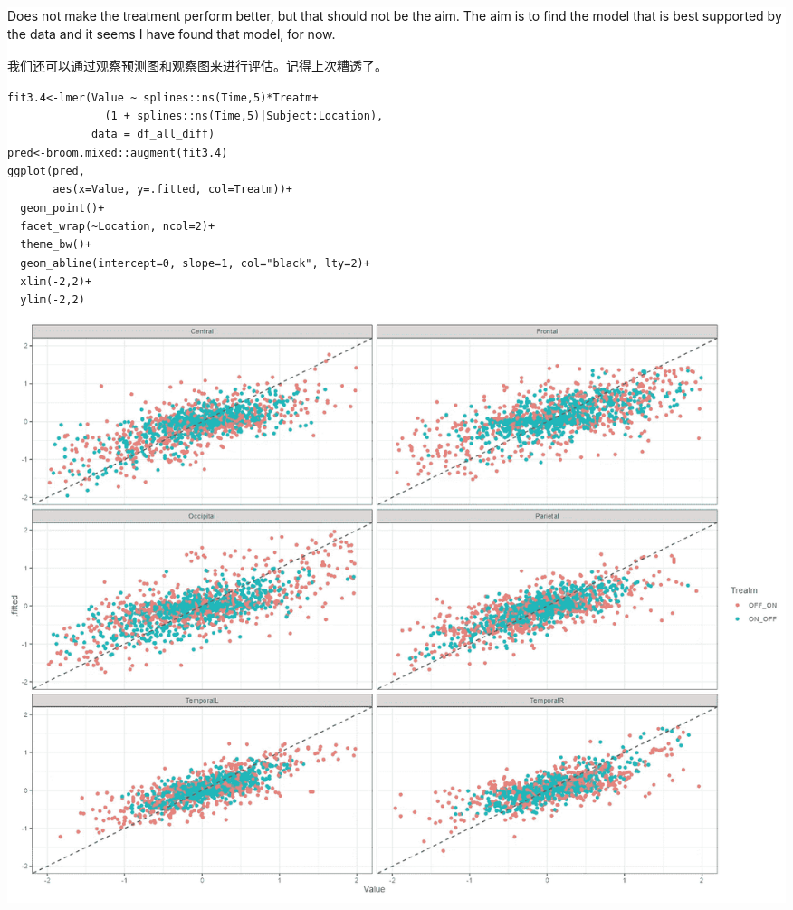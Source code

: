
Does not make the treatment perform better, but that should not be the aim. The aim is to find the model that is best supported by the data and it seems I have found that model, for now.

我们还可以通过观察预测图和观察图来进行评估。记得上次糟透了。

```
fit3.4<-lmer(Value ~ splines::ns(Time,5)*Treatm+
               (1 + splines::ns(Time,5)|Subject:Location), 
             data = df_all_diff)
pred<-broom.mixed::augment(fit3.4)
ggplot(pred, 
       aes(x=Value, y=.fitted, col=Treatm))+
  geom_point()+
  facet_wrap(~Location, ncol=2)+
  theme_bw()+
  geom_abline(intercept=0, slope=1, col="black", lty=2)+
  xlim(-2,2)+
  ylim(-2,2)
```

![](img/bf6821f78ead531b7f1fe333e3c9b1ac.png)
